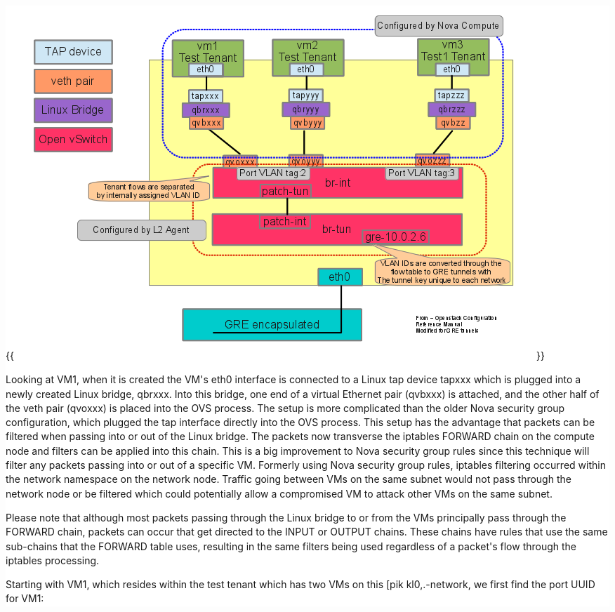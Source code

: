 {{<img src="computenode1.png" title="" alt="">}}

Looking at VM1, when it is created the VM's eth0 interface is connected to a
Linux tap device tapxxx which is plugged into a newly created Linux bridge,
qbrxxx. Into this bridge, one end of a virtual Ethernet pair (qvbxxx) is attached,
and the other half of the veth pair (qvoxxx) is placed into the OVS process. The
setup is more complicated than the older Nova security group configuration, which
plugged the tap interface directly into the OVS process. This  setup has the
advantage that packets can be filtered when passing into or out of the Linux
bridge. The packets now transverse the iptables FORWARD chain on the compute node
and filters can be applied into this chain. This is a big improvement to Nova
security group rules since this technique will filter any packets passing into
or out of a specific VM. Formerly using Nova security group rules, iptables
filtering occurred within the network namespace on the network node. Traffic
going between VMs on the same subnet would not pass through the network node or
be filtered which could potentially allow a compromised VM to attack other VMs
on the same subnet.

Please note that although most packets passing through the Linux bridge to or
from the VMs principally pass through the FORWARD chain, packets can occur that
get directed to the INPUT or OUTPUT chains. These chains have rules that use the
same sub-chains that the FORWARD table uses, resulting in the same filters being
used regardless of a packet's flow through the iptables processing.

Starting with VM1, which resides within the test tenant which has two VMs on this
[pik kl0,.-network, we first find the port UUID for VM1:
